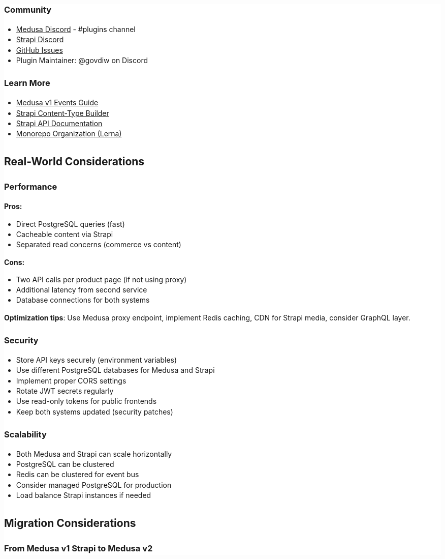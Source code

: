 ### Community

- [Medusa Discord](https://discord.gg/medusajs) - #plugins channel
- [Strapi Discord](https://discord.strapi.io)
- [GitHub Issues](https://github.com/SGFGOV/medusa-strapi-repo/issues)
- Plugin Maintainer: @govdiw on Discord

### Learn More

- [Medusa v1 Events Guide](https://docs.medusajs.com/development/events/events-list)
- [Strapi Content-Type Builder](https://docs.strapi.io/dev-docs/backend-customization/models)
- [Strapi API Documentation](https://docs.strapi.io/dev-docs/api/rest)
- [Monorepo Organization (Lerna)](https://lerna.js.org/)

## Real-World Considerations

### Performance

**Pros:**
- Direct PostgreSQL queries (fast)
- Cacheable content via Strapi
- Separated read concerns (commerce vs content)

**Cons:**
- Two API calls per product page (if not using proxy)
- Additional latency from second service
- Database connections for both systems

**Optimization tips**: Use Medusa proxy endpoint, implement Redis caching, CDN for Strapi media, consider GraphQL layer.

### Security

- Store API keys securely (environment variables)
- Use different PostgreSQL databases for Medusa and Strapi
- Implement proper CORS settings
- Rotate JWT secrets regularly
- Use read-only tokens for public frontends
- Keep both systems updated (security patches)

### Scalability

- Both Medusa and Strapi can scale horizontally
- PostgreSQL can be clustered
- Redis can be clustered for event bus
- Consider managed PostgreSQL for production
- Load balance Strapi instances if needed

## Migration Considerations

### From Medusa v1 Strapi to Medusa v2
